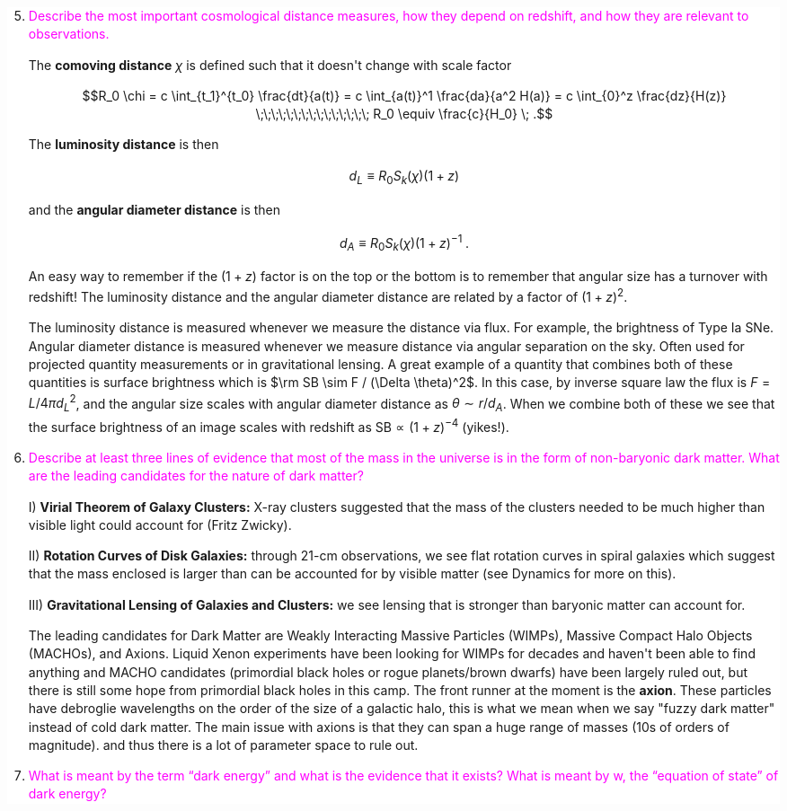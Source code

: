 

5. <span style="color:magenta">Describe the most important cosmological distance measures, how they depend on redshift, and how they are relevant to observations.</span>

	The **comoving distance** $\chi$ is defined such that it doesn't change with scale factor 
	
	$$R_0 \chi = c \int_{t_1}^{t_0} \frac{dt}{a(t)} = c \int_{a(t)}^1 \frac{da}{a^2 H(a)} = c \int_{0}^z \frac{dz}{H(z)} \;\;\;\;\;\;\;\;\;\;\;\;\;\;\; R_0 \equiv \frac{c}{H_0} \; .$$
	
	The **luminosity distance** is then 
	
	$$d_L \equiv R_0 S_k(\chi) (1 + z)$$ 
	
	and the **angular diameter distance** is then 
	
	$$d_A \equiv R_0 S_k(\chi) (1 + z)^{-1} \; .$$
	
	An easy way to remember if the $(1 + z)$ factor is on the top or the bottom is to remember that angular size has a turnover with redshift! The luminosity distance and the angular diameter distance are related by a factor of $(1 + z)^2$. 

	The luminosity distance is measured whenever we measure the distance via flux. For example, the brightness of Type Ia SNe. Angular diameter distance is measured whenever we measure distance via angular separation on the sky. Often used for projected quantity measurements or in gravitational lensing. A great example of a quantity that combines both of these quantities is surface brightness which is $\rm SB \sim F / (\Delta \theta)^2$. In this case, by inverse square law the flux is $F = L / 4 \pi d_L^2$, and the angular size scales with angular diameter distance as $\theta \sim r / d_A$. When we combine both of these we see that the surface brightness of an image scales with redshift as $\mathrm{SB} \propto (1 + z)^{-4}$ (yikes!). 



6. <span style="color:magenta">Describe at least three lines of evidence that most of the mass in the universe is in the form of non-baryonic dark matter. What are the leading candidates for the nature of dark matter?</span>

	I) **Virial Theorem of Galaxy Clusters:** X-ray clusters suggested that the mass of the clusters needed to be much higher than visible light could account for (Fritz Zwicky). 

	II) **Rotation Curves of Disk Galaxies:** through 21-cm observations, we see flat rotation curves in spiral galaxies which suggest that the mass enclosed is larger than can be accounted for by visible matter (see Dynamics for more on this). 

	III) **Gravitational Lensing of Galaxies and Clusters:** we see lensing that is stronger than baryonic matter can account for. 

	The leading candidates for Dark Matter are Weakly Interacting Massive Particles (WIMPs), Massive Compact Halo Objects (MACHOs), and Axions. Liquid Xenon experiments have been looking for WIMPs for decades and haven't been able to find anything and MACHO candidates (primordial black holes or rogue planets/brown dwarfs) have been largely ruled out, but there is still some hope from primordial black holes in this camp. The front runner at the moment is the **axion**. These particles have debroglie wavelengths on the order of the size of a galactic halo, this is what we mean when we say "fuzzy dark matter" instead of cold dark matter. The main issue with axions is that they can span a huge range of masses (10s of orders of magnitude). and thus there is a lot of parameter space to rule out. 



7. <span style="color:magenta">What is meant by the term “dark energy” and what is the evidence that it exists? What is meant by w, the “equation of state” of dark energy?</span>
